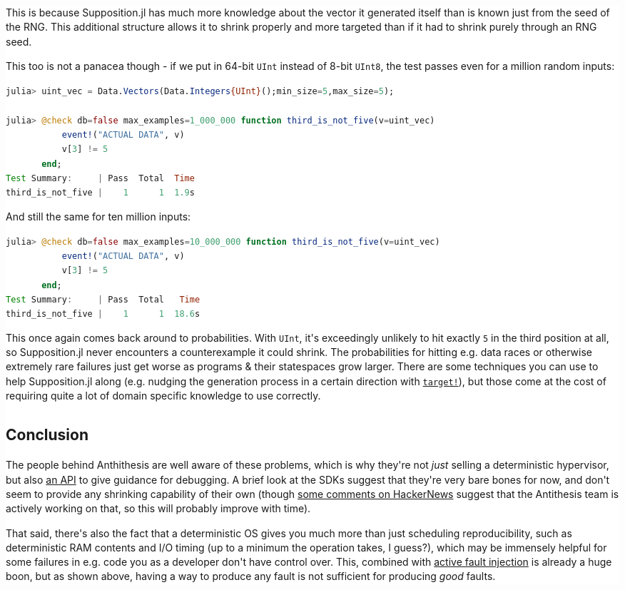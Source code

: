 This is because Supposition.jl has much more knowledge about the vector it generated
itself than is known just from the seed of the RNG. This additional structure allows it to shrink properly and more
targeted than if it had to shrink purely through an RNG seed.

This too is not a panacea though - if we put in 64-bit `UInt` instead of 8-bit `UInt8`, the test passes even for a million random inputs:

```julia
julia> uint_vec = Data.Vectors(Data.Integers{UInt}();min_size=5,max_size=5);

julia> @check db=false max_examples=1_000_000 function third_is_not_five(v=uint_vec)
           event!("ACTUAL DATA", v)
           v[3] != 5
       end;
Test Summary:     | Pass  Total  Time
third_is_not_five |    1      1  1.9s
```

And still the same for ten million inputs:

```julia
julia> @check db=false max_examples=10_000_000 function third_is_not_five(v=uint_vec)
           event!("ACTUAL DATA", v)
           v[3] != 5
       end;
Test Summary:     | Pass  Total   Time
third_is_not_five |    1      1  18.6s
```

This once again comes back around to probabilities. With `UInt`, it's exceedingly
unlikely to hit exactly `5` in the third position at all, so Supposition.jl never
encounters a counterexample it could shrink. The probabilities for hitting
e.g. data races or otherwise extremely rare failures just get worse as programs & their statespaces
grow larger. There are some techniques you can use to help Supposition.jl along (e.g. nudging the generation
process in a certain direction with [`target!`](https://seelengrab.github.io/Supposition.jl/stable/Examples/target.html)),
but those come at the cost of requiring quite a lot of domain specific knowledge to use correctly.

## Conclusion

The people behind Anthithesis are well aware of these problems,
which is why they're not *just* selling a deterministic hypervisor, but
also [an API](https://antithesis.com/docs/using_antithesis/sdk/overview.html) to give guidance for debugging.
A brief look at the SDKs suggest that they're very bare bones for now, and don't seem to
provide any shrinking capability of their own (though [some comments on HackerNews](https://news.ycombinator.com/item?id=40069361) suggest that
the Antithesis team is actively working on that, so this will probably improve with time).

That said, there's also the fact that a deterministic OS gives you much more than just scheduling reproducibility,
such as deterministic RAM contents and I/O timing (up to a minimum the operation takes,
I guess?), which may be immensely helpful for some failures in e.g. code you as a developer don't have control over.
This, combined with [active fault injection](https://antithesis.com/docs/applications/reliability/fault_injection.html) is already
a huge boon, but as shown above, having a way to produce any fault is not sufficient for producing _good_ faults.
